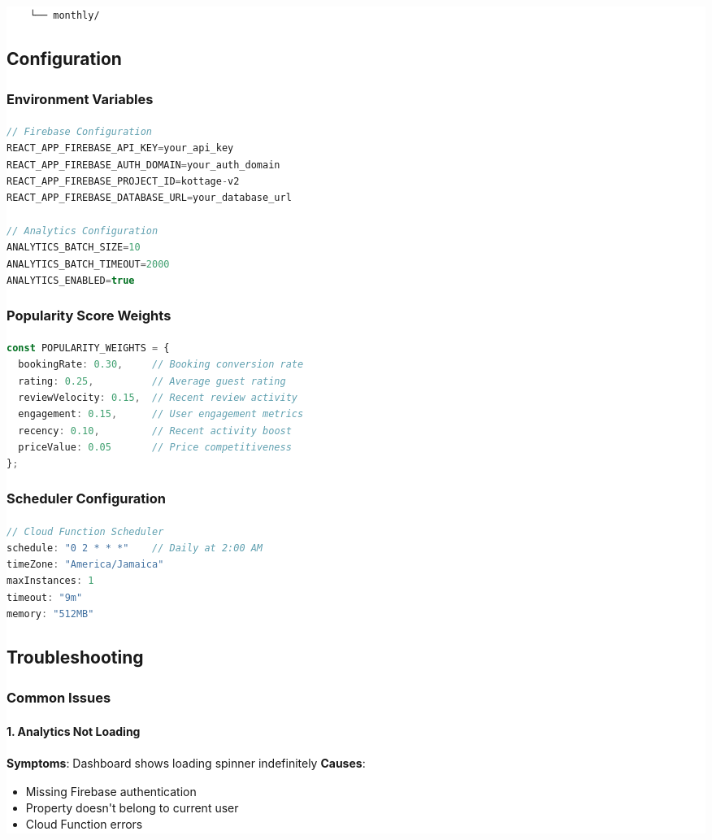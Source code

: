 ```
    └── monthly/
```

## Configuration

### Environment Variables
```typescript
// Firebase Configuration
REACT_APP_FIREBASE_API_KEY=your_api_key
REACT_APP_FIREBASE_AUTH_DOMAIN=your_auth_domain
REACT_APP_FIREBASE_PROJECT_ID=kottage-v2
REACT_APP_FIREBASE_DATABASE_URL=your_database_url

// Analytics Configuration
ANALYTICS_BATCH_SIZE=10
ANALYTICS_BATCH_TIMEOUT=2000
ANALYTICS_ENABLED=true
```

### Popularity Score Weights
```typescript
const POPULARITY_WEIGHTS = {
  bookingRate: 0.30,     // Booking conversion rate
  rating: 0.25,          // Average guest rating
  reviewVelocity: 0.15,  // Recent review activity
  engagement: 0.15,      // User engagement metrics
  recency: 0.10,         // Recent activity boost
  priceValue: 0.05       // Price competitiveness
};
```

### Scheduler Configuration
```typescript
// Cloud Function Scheduler
schedule: "0 2 * * *"    // Daily at 2:00 AM
timeZone: "America/Jamaica"
maxInstances: 1
timeout: "9m"
memory: "512MB"
```

## Troubleshooting

### Common Issues

#### 1. Analytics Not Loading
**Symptoms**: Dashboard shows loading spinner indefinitely
**Causes**:
- Missing Firebase authentication
- Property doesn't belong to current user
- Cloud Function errors
